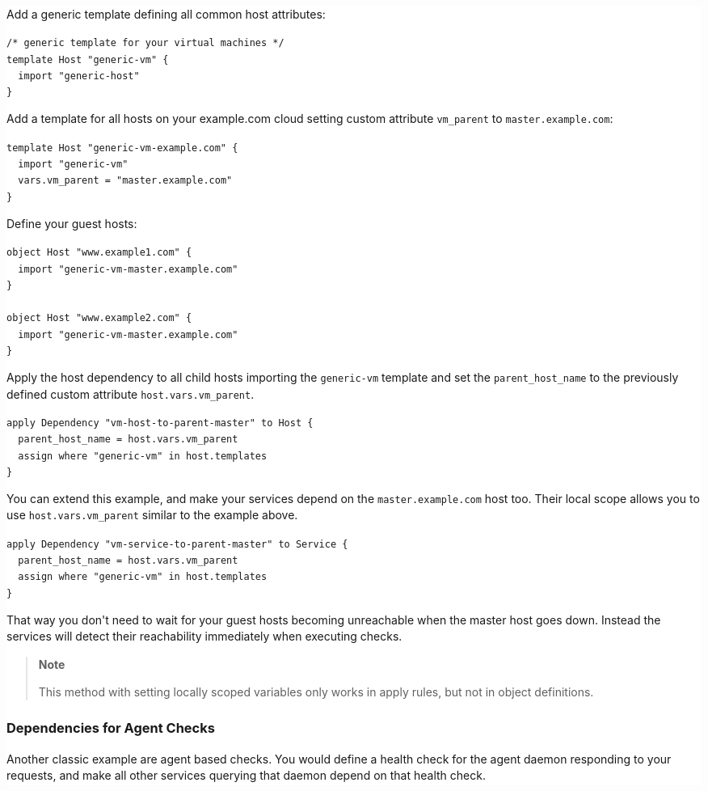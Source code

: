 Add a generic template defining all common host attributes:

    /* generic template for your virtual machines */
    template Host "generic-vm" {
      import "generic-host"
    }

Add a template for all hosts on your example.com cloud setting
custom attribute `vm_parent` to `master.example.com`:

    template Host "generic-vm-example.com" {
      import "generic-vm"
      vars.vm_parent = "master.example.com"
    }

Define your guest hosts:

    object Host "www.example1.com" {
      import "generic-vm-master.example.com"
    }

    object Host "www.example2.com" {
      import "generic-vm-master.example.com"
    }

Apply the host dependency to all child hosts importing the
`generic-vm` template and set the `parent_host_name`
to the previously defined custom attribute `host.vars.vm_parent`.

    apply Dependency "vm-host-to-parent-master" to Host {
      parent_host_name = host.vars.vm_parent
      assign where "generic-vm" in host.templates
    }

You can extend this example, and make your services depend on the
`master.example.com` host too. Their local scope allows you to use
`host.vars.vm_parent` similar to the example above.

    apply Dependency "vm-service-to-parent-master" to Service {
      parent_host_name = host.vars.vm_parent
      assign where "generic-vm" in host.templates
    }

That way you don't need to wait for your guest hosts becoming
unreachable when the master host goes down. Instead the services
will detect their reachability immediately when executing checks.

> **Note**
>
> This method with setting locally scoped variables only works in
> apply rules, but not in object definitions.


### <a id="dependencies-agent-checks"></a> Dependencies for Agent Checks

Another classic example are agent based checks. You would define a health check
for the agent daemon responding to your requests, and make all other services
querying that daemon depend on that health check.

